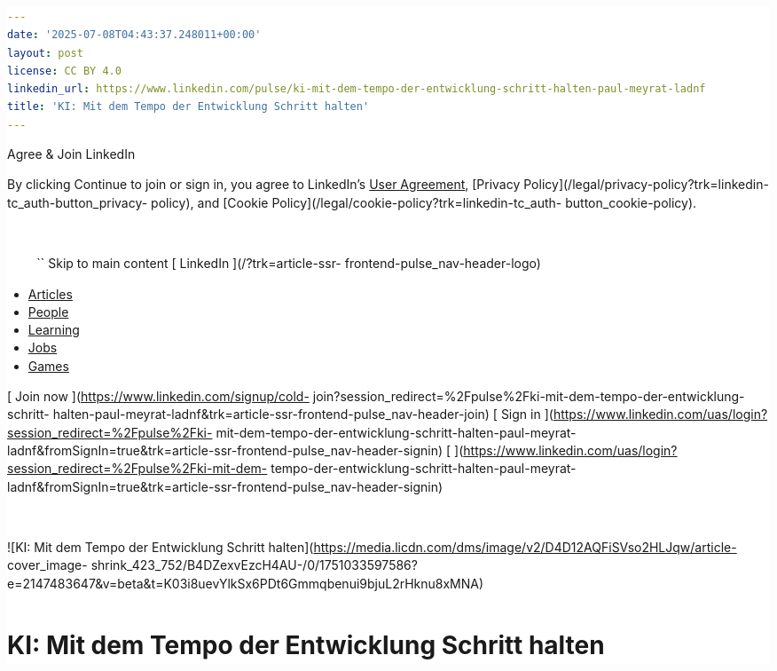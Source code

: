```yaml
---
date: '2025-07-08T04:43:37.248011+00:00'
layout: post
license: CC BY 4.0
linkedin_url: https://www.linkedin.com/pulse/ki-mit-dem-tempo-der-entwicklung-schritt-halten-paul-meyrat-ladnf
title: 'KI: Mit dem Tempo der Entwicklung Schritt halten'
---
```


Agree & Join LinkedIn

By clicking Continue to join or sign in, you agree to LinkedIn’s [User
Agreement](/legal/user-agreement?trk=linkedin-tc_auth-button_user-agreement),
[Privacy Policy](/legal/privacy-policy?trk=linkedin-tc_auth-button_privacy-
policy), and [Cookie Policy](/legal/cookie-policy?trk=linkedin-tc_auth-
button_cookie-policy).

`` `` `` `` `` ``

`` `` `` `` `` `` `` Skip to main content  [ LinkedIn ](/?trk=article-ssr-
frontend-pulse_nav-header-logo)

  * [ Articles  ](https://www.linkedin.com/pulse/topics/home/?trk=article-ssr-frontend-pulse_guest_nav_menu_articles)
  * [ People  ](https://www.linkedin.com/pub/dir/+/+?trk=article-ssr-frontend-pulse_guest_nav_menu_people)
  * [ Learning  ](https://www.linkedin.com/learning/search?trk=article-ssr-frontend-pulse_guest_nav_menu_learning)
  * [ Jobs  ](https://www.linkedin.com/jobs/search?trk=article-ssr-frontend-pulse_guest_nav_menu_jobs)
  * [ Games  ](https://www.linkedin.com/games?trk=article-ssr-frontend-pulse_guest_nav_menu_games)

[ Join now ](https://www.linkedin.com/signup/cold-
join?session_redirect=%2Fpulse%2Fki-mit-dem-tempo-der-entwicklung-schritt-
halten-paul-meyrat-ladnf&trk=article-ssr-frontend-pulse_nav-header-join) [
Sign in ](https://www.linkedin.com/uas/login?session_redirect=%2Fpulse%2Fki-
mit-dem-tempo-der-entwicklung-schritt-halten-paul-meyrat-
ladnf&fromSignIn=true&trk=article-ssr-frontend-pulse_nav-header-signin) [
](https://www.linkedin.com/uas/login?session_redirect=%2Fpulse%2Fki-mit-dem-
tempo-der-entwicklung-schritt-halten-paul-meyrat-
ladnf&fromSignIn=true&trk=article-ssr-frontend-pulse_nav-header-signin)

`` `` `` ``

![KI: Mit dem Tempo der Entwicklung Schritt
halten](https://media.licdn.com/dms/image/v2/D4D12AQFiSVso2HLJqw/article-
cover_image-
shrink_423_752/B4DZexvEzcH4AU-/0/1751033597586?e=2147483647&v=beta&t=K03i8uevYlkSx6PDt6Gmmqbenui9bjuL2rHknu8xMNA)

# KI: Mit dem Tempo der Entwicklung Schritt halten

